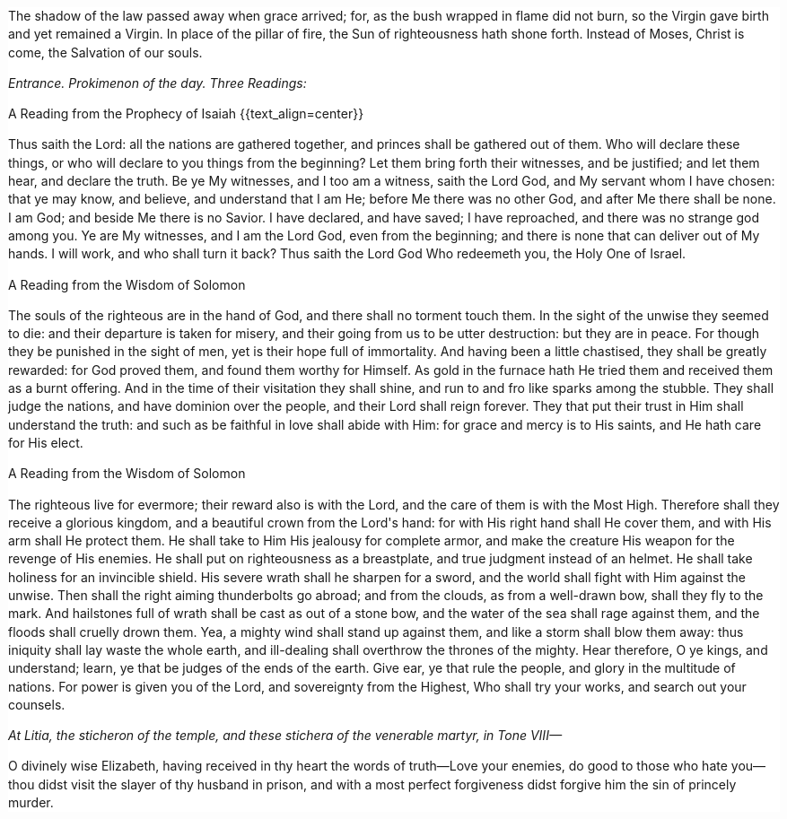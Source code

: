 The shadow of the law passed away when grace arrived; for, as the bush wrapped in flame did not burn, so the Virgin gave birth and yet remained a Virgin. In place of the pillar of fire, the Sun of righteousness hath shone forth. Instead of Moses, Christ is come, the Salvation of our souls.

*Entrance. Prokimenon of the day. Three Readings:*

A Reading from the Prophecy of Isaiah
{{text_align=center}}

Thus saith the Lord: all the nations are gathered together, and princes shall be gathered out of them. Who will declare these things, or who will declare to you things from the beginning? Let them bring forth their witnesses, and be justified; and let them hear, and declare the truth. Be ye My witnesses, and I too am a witness, saith the Lord God, and My servant whom I have chosen: that ye may know, and believe, and understand that I am He; before Me there was no other God, and after Me there shall be none. I am God; and beside Me there is no Savior. I have declared, and have saved; I have reproached, and there was no strange god among you. Ye are My witnesses, and I am the Lord God, even from the beginning; and there is none that can deliver out of My hands. I will work, and who shall turn it back? Thus saith the Lord God Who redeemeth you, the Holy One of Israel.

A Reading from the Wisdom of Solomon

The souls of the righteous are in the hand of God, and there shall no torment touch them. In the sight of the unwise they seemed to die: and their departure is taken for misery, and their going from us to be utter destruction: but they are in peace. For though they be punished in the sight of men, yet is their hope full of immortality. And having been a little chastised, they shall be greatly rewarded: for God proved them, and found them worthy for Himself. As gold in the furnace hath He tried them and received them as a burnt offering. And in the time of their visitation they shall shine, and run to and fro like sparks among the stubble. They shall judge the nations, and have dominion over the people, and their Lord shall reign forever. They that put their trust in Him shall understand the truth: and such as be faithful in love shall abide with Him: for grace and mercy is to His saints, and He hath care for His elect.

A Reading from the Wisdom of Solomon

The righteous live for evermore; their reward also is with the Lord, and the care of them is with the Most High. Therefore shall they receive a glorious kingdom, and a beautiful crown from the Lord's hand: for with His right hand shall He cover them, and with His arm shall He protect them. He shall take to Him His jealousy for complete armor, and make the creature His weapon for the revenge of His enemies. He shall put on righteousness as a breastplate, and true judgment instead of an helmet. He shall take holiness for an invincible shield. His severe wrath shall he sharpen for a sword, and the world shall fight with Him against the unwise. Then shall the right aiming thunderbolts go abroad; and from the clouds, as from a well-drawn bow, shall they fly to the mark. And hailstones full of wrath shall be cast as out of a stone bow, and the water of the sea shall rage against them, and the floods shall cruelly drown them. Yea, a mighty wind shall stand up against them, and like a storm shall blow them away: thus iniquity shall lay waste the whole earth, and ill-dealing shall overthrow the thrones of the mighty. Hear therefore, O ye kings, and understand; learn, ye that be judges of the ends of the earth. Give ear, ye that rule the people, and glory in the multitude of nations. For power is given you of the Lord, and sovereignty from the Highest, Who shall try your works, and search out your counsels.

*At Litia, the sticheron of the temple, and these stichera of the venerable martyr, in Tone VIII—*

O divinely wise Elizabeth, having received in thy heart the words of truth—Love your enemies, do good to those who hate you—thou didst visit the slayer of thy husband in prison, and with a most perfect forgiveness didst forgive him the sin of princely murder.
